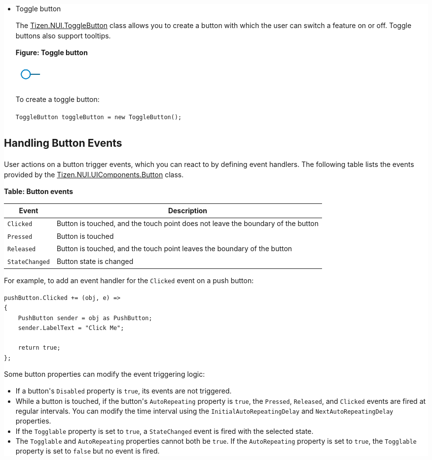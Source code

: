 -   Toggle button

    The [Tizen.NUI.ToggleButton](https://developer.tizen.org/dev-guide/csapi/api/Tizen.NUI.ToggleButton.html) class allows you to create a button with which the user can switch a feature on or off. Toggle buttons also support tooltips.

    **Figure: Toggle button**

    ![Toggle button](media/togglebutton.png)

    To create a toggle button:

    ```
    ToggleButton toggleButton = new ToggleButton();
    ```

<a name="events"></a>
## Handling Button Events

User actions on a button trigger events, which you can react to by defining event handlers. The following table lists the events provided by the [Tizen.NUI.UIComponents.Button](https://developer.tizen.org/dev-guide/csapi/api/Tizen.NUI.UIComponents.Button.html) class.

**Table: Button events**  

| Event |  Description |
|----|----|
|  `Clicked` |     Button is touched, and the touch point does not leave the boundary of the button |
| `Pressed` |   Button is touched |
| `Released` |   Button is touched, and the touch point leaves the boundary of the button |
| `StateChanged` |  Button state is changed |

For example, to add an event handler for the `Clicked` event on a push button:

```
pushButton.Clicked += (obj, e) =>
{
    PushButton sender = obj as PushButton;
    sender.LabelText = "Click Me";

    return true;
};
```

Some button properties can modify the event triggering logic:

-   If a button's `Disabled` property is `true`, its events are not triggered.
-   While a button is touched, if the button's `AutoRepeating` property is `true`, the `Pressed`, `Released`, and `Clicked` events are fired at regular intervals. You can modify the time interval using the `InitialAutoRepeatingDelay` and `NextAutoRepeatingDelay` properties.
-   If the `Togglable` property is set to `true`, a `StateChanged` event is fired with the selected state.
-   The `Togglable` and `AutoRepeating` properties cannot both be `true`. If the `AutoRepeating` property is set to `true`, the `Togglable` property is set to `false` but no event is fired.
